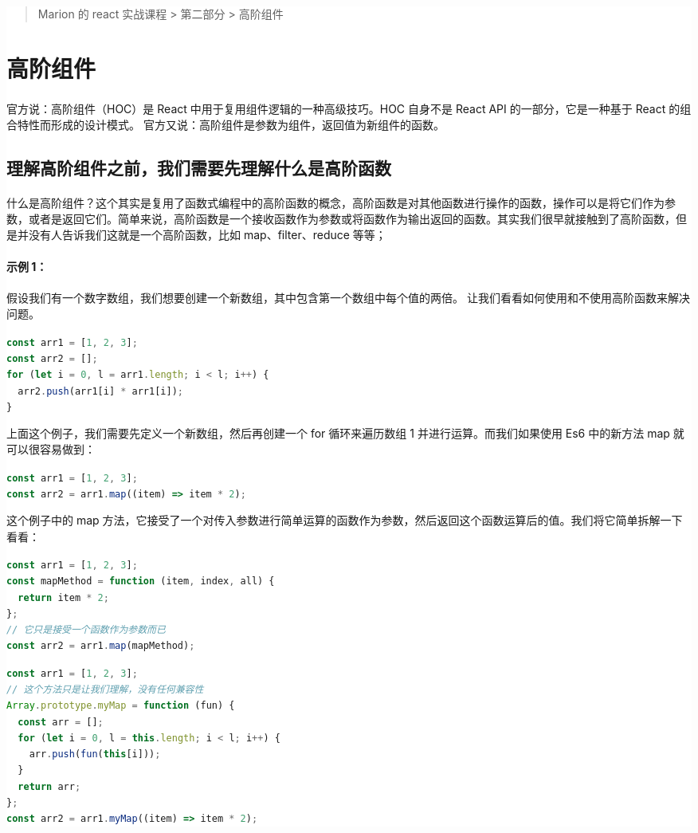 > Marion 的 react 实战课程 > 第二部分 > 高阶组件

# 高阶组件

官方说：高阶组件（HOC）是 React 中用于复用组件逻辑的一种高级技巧。HOC 自身不是 React API 的一部分，它是一种基于 React 的组合特性而形成的设计模式。
官方又说：高阶组件是参数为组件，返回值为新组件的函数。

## 理解高阶组件之前，我们需要先理解什么是高阶函数

什么是高阶组件？这个其实是复用了函数式编程中的高阶函数的概念，高阶函数是对其他函数进行操作的函数，操作可以是将它们作为参数，或者是返回它们。简单来说，高阶函数是一个接收函数作为参数或将函数作为输出返回的函数。其实我们很早就接触到了高阶函数，但是并没有人告诉我们这就是一个高阶函数，比如 map、filter、reduce 等等；

#### 示例 1：

假设我们有一个数字数组，我们想要创建一个新数组，其中包含第一个数组中每个值的两倍。 让我们看看如何使用和不使用高阶函数来解决问题。

```javascript
const arr1 = [1, 2, 3];
const arr2 = [];
for (let i = 0, l = arr1.length; i < l; i++) {
  arr2.push(arr1[i] * arr1[i]);
}
```

上面这个例子，我们需要先定义一个新数组，然后再创建一个 for 循环来遍历数组 1 并进行运算。而我们如果使用 Es6 中的新方法 map 就可以很容易做到：

```javascript
const arr1 = [1, 2, 3];
const arr2 = arr1.map((item) => item * 2);
```

这个例子中的 map 方法，它接受了一个对传入参数进行简单运算的函数作为参数，然后返回这个函数运算后的值。我们将它简单拆解一下看看：

```javascript
const arr1 = [1, 2, 3];
const mapMethod = function (item, index, all) {
  return item * 2;
};
// 它只是接受一个函数作为参数而已
const arr2 = arr1.map(mapMethod);
```

```javascript
const arr1 = [1, 2, 3];
// 这个方法只是让我们理解，没有任何兼容性
Array.prototype.myMap = function (fun) {
  const arr = [];
  for (let i = 0, l = this.length; i < l; i++) {
    arr.push(fun(this[i]));
  }
  return arr;
};
const arr2 = arr1.myMap((item) => item * 2);
```
